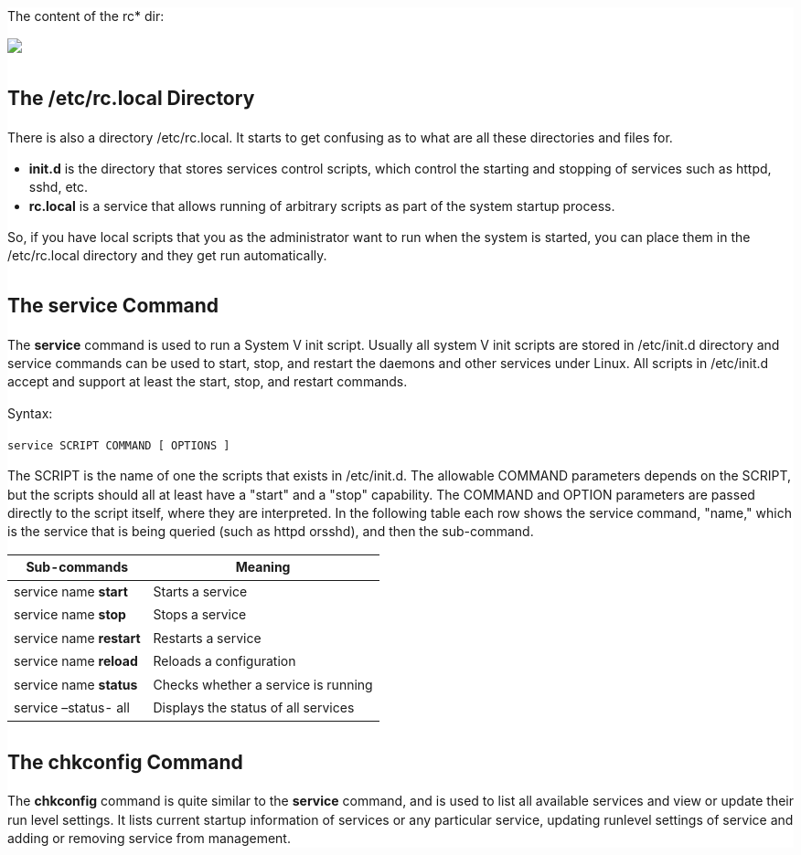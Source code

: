 The content of the rc* dir:

![](https://raw.githubusercontent.com/carloscn/images/main/typora20230114132953.png)


## The /etc/rc.local Directory

There is also a directory /etc/rc.local. It starts to get confusing as to what are all these directories and files for.

-   **init.d** is the directory that stores services control scripts, which control the starting and stopping of services such as httpd, sshd, etc.
-   **rc.local** is a service that allows running of arbitrary scripts as part of the system startup process.

So, if you have local scripts that you as the administrator want to run when the system is started, you can place them in the /etc/rc.local directory and they get run automatically.

## The **service** Command

The **service** command is used to run a System V init script. Usually all system V init scripts are stored in /etc/init.d directory and service commands can be used to start, stop, and restart the daemons and other services under Linux. All scripts in /etc/init.d accept and support at least the start, stop, and restart commands.

Syntax:

`service SCRIPT COMMAND [ OPTIONS ]`

The SCRIPT is the name of one the scripts that exists in /etc/init.d. The allowable COMMAND parameters depends on the SCRIPT, but the scripts should all at least have a "start" and a "stop" capability. The COMMAND and OPTION parameters are passed directly to the script itself, where they are interpreted. In the following table each row shows the service command, "name," which is the service that is being queried (such as httpd orsshd), and then the sub-command.

| **Sub-commands**         | **Meaning**                         |
| ------------------------ | ----------------------------------- |
| service name **start**   | Starts a service                    |
| service name **stop**    | Stops a service                     |
| service name **restart** | Restarts a service                  |
| service name **reload**  | Reloads a configuration             |
| service name **status**  | Checks whether a service is running |
| service –status- all     | Displays the status of all services |

## The **chkconfig** Command

The **chkconfig** command is quite similar to the **service** command, and is used to list all available services and view or update their run level settings. It lists current startup information of services or any particular service, updating runlevel settings of service and adding or removing service from management.
